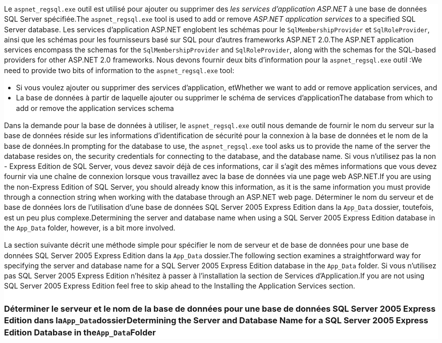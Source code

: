 <span data-ttu-id="b8ee7-164">Le `aspnet_regsql.exe` outil est utilisé pour ajouter ou supprimer des *les services d’application ASP.NET* à une base de données SQL Server spécifiée.</span><span class="sxs-lookup"><span data-stu-id="b8ee7-164">The `aspnet_regsql.exe` tool is used to add or remove *ASP.NET application services* to a specified SQL Server database.</span></span> <span data-ttu-id="b8ee7-165">Les services d’application ASP.NET englobent les schémas pour le `SqlMembershipProvider` et `SqlRoleProvider`, ainsi que les schémas pour les fournisseurs basé sur SQL pour d’autres frameworks ASP.NET 2.0.</span><span class="sxs-lookup"><span data-stu-id="b8ee7-165">The ASP.NET application services encompass the schemas for the `SqlMembershipProvider` and `SqlRoleProvider`, along with the schemas for the SQL-based providers for other ASP.NET 2.0 frameworks.</span></span> <span data-ttu-id="b8ee7-166">Nous devons fournir deux bits d’information pour la `aspnet_regsql.exe` outil :</span><span class="sxs-lookup"><span data-stu-id="b8ee7-166">We need to provide two bits of information to the `aspnet_regsql.exe` tool:</span></span>

- <span data-ttu-id="b8ee7-167">Si vous voulez ajouter ou supprimer des services d’application, et</span><span class="sxs-lookup"><span data-stu-id="b8ee7-167">Whether we want to add or remove application services, and</span></span>
- <span data-ttu-id="b8ee7-168">La base de données à partir de laquelle ajouter ou supprimer le schéma de services d’application</span><span class="sxs-lookup"><span data-stu-id="b8ee7-168">The database from which to add or remove the application services schema</span></span>

<span data-ttu-id="b8ee7-169">Dans la demande pour la base de données à utiliser, le `aspnet_regsql.exe` outil nous demande de fournir le nom du serveur sur la base de données réside sur les informations d’identification de sécurité pour la connexion à la base de données et le nom de la base de données.</span><span class="sxs-lookup"><span data-stu-id="b8ee7-169">In prompting for the database to use, the `aspnet_regsql.exe` tool asks us to provide the name of the server the database resides on, the security credentials for connecting to the database, and the database name.</span></span> <span data-ttu-id="b8ee7-170">Si vous n’utilisez pas la non - Express Edition de SQL Server, vous devez savoir déjà de ces informations, car il s’agit des mêmes informations que vous devez fournir via une chaîne de connexion lorsque vous travaillez avec la base de données via une page web ASP.NET.</span><span class="sxs-lookup"><span data-stu-id="b8ee7-170">If you are using the non-Express Edition of SQL Server, you should already know this information, as it is the same information you must provide through a connection string when working with the database through an ASP.NET web page.</span></span> <span data-ttu-id="b8ee7-171">Déterminer le nom du serveur et de base de données lors de l’utilisation d’une base de données SQL Server 2005 Express Edition dans la `App_Data` dossier, toutefois, est un peu plus complexe.</span><span class="sxs-lookup"><span data-stu-id="b8ee7-171">Determining the server and database name when using a SQL Server 2005 Express Edition database in the `App_Data` folder, however, is a bit more involved.</span></span>

<span data-ttu-id="b8ee7-172">La section suivante décrit une méthode simple pour spécifier le nom de serveur et de base de données pour une base de données SQL Server 2005 Express Edition dans la `App_Data` dossier.</span><span class="sxs-lookup"><span data-stu-id="b8ee7-172">The following section examines a straightforward way for specifying the server and database name for a SQL Server 2005 Express Edition database in the `App_Data` folder.</span></span> <span data-ttu-id="b8ee7-173">Si vous n’utilisez pas SQL Server 2005 Express Edition n’hésitez à passer à l’installation la section de Services d’Application.</span><span class="sxs-lookup"><span data-stu-id="b8ee7-173">If you are not using SQL Server 2005 Express Edition feel free to skip ahead to the Installing the Application Services section.</span></span>

### <a name="determining-the-server-and-database-name-for-a-sql-server-2005-express-edition-database-in-theappdatafolder"></a><span data-ttu-id="b8ee7-174">Déterminer le serveur et le nom de la base de données pour une base de données SQL Server 2005 Express Edition dans la`App_Data`dossier</span><span class="sxs-lookup"><span data-stu-id="b8ee7-174">Determining the Server and Database Name for a SQL Server 2005 Express Edition Database in the`App_Data`Folder</span></span>
